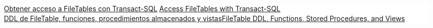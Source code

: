  <span data-ttu-id="206df-222">[Obtener acceso a FileTables con Transact-SQL](access-filetables-with-transact-sql.md) </span><span class="sxs-lookup"><span data-stu-id="206df-222">[Access FileTables with Transact-SQL](access-filetables-with-transact-sql.md) </span></span>  
 [<span data-ttu-id="206df-223">DDL de FileTable, funciones, procedimientos almacenados y vistas</span><span class="sxs-lookup"><span data-stu-id="206df-223">FileTable DDL, Functions, Stored Procedures, and Views</span></span>](../views/views.md)  
  
  
